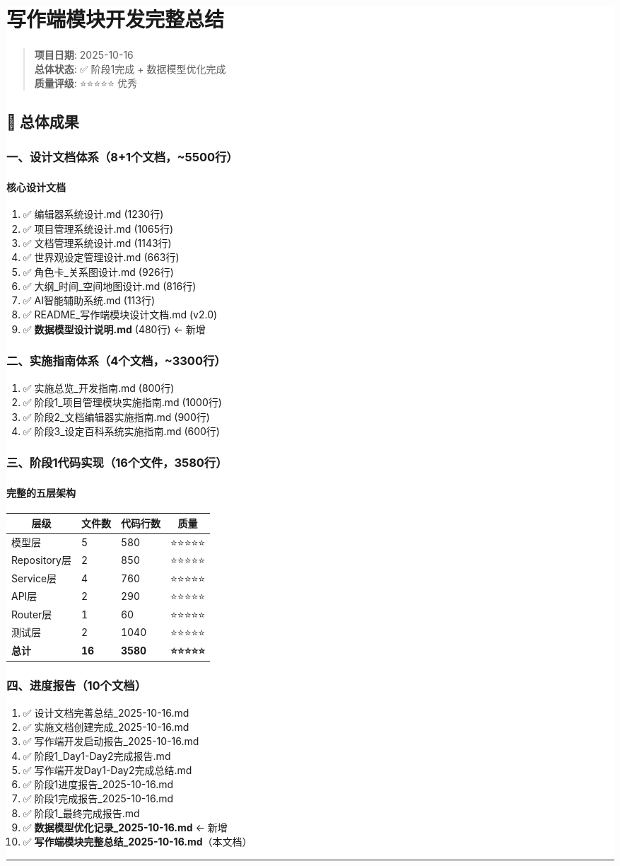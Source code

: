 # 写作端模块开发完整总结

> **项目日期**: 2025-10-16  
> **总体状态**: ✅ 阶段1完成 + 数据模型优化完成  
> **质量评级**: ⭐⭐⭐⭐⭐ 优秀

## 🎊 总体成果

### 一、设计文档体系（8+1个文档，~5500行）

#### 核心设计文档
1. ✅ 编辑器系统设计.md (1230行)
2. ✅ 项目管理系统设计.md (1065行)
3. ✅ 文档管理系统设计.md (1143行)
4. ✅ 世界观设定管理设计.md (663行)
5. ✅ 角色卡_关系图设计.md (926行)
6. ✅ 大纲_时间_空间地图设计.md (816行)
7. ✅ AI智能辅助系统.md (113行)
8. ✅ README_写作端模块设计文档.md (v2.0)
9. ✅ **数据模型设计说明.md** (480行) ← 新增

### 二、实施指南体系（4个文档，~3300行）

1. ✅ 实施总览_开发指南.md (800行)
2. ✅ 阶段1_项目管理模块实施指南.md (1000行)
3. ✅ 阶段2_文档编辑器实施指南.md (900行)
4. ✅ 阶段3_设定百科系统实施指南.md (600行)

### 三、阶段1代码实现（16个文件，3580行）

#### 完整的五层架构

| 层级 | 文件数 | 代码行数 | 质量 |
|-----|-------|---------|------|
| 模型层 | 5 | 580 | ⭐⭐⭐⭐⭐ |
| Repository层 | 2 | 850 | ⭐⭐⭐⭐⭐ |
| Service层 | 4 | 760 | ⭐⭐⭐⭐⭐ |
| API层 | 2 | 290 | ⭐⭐⭐⭐⭐ |
| Router层 | 1 | 60 | ⭐⭐⭐⭐⭐ |
| 测试层 | 2 | 1040 | ⭐⭐⭐⭐⭐ |
| **总计** | **16** | **3580** | **⭐⭐⭐⭐⭐** |

### 四、进度报告（10个文档）

1. ✅ 设计文档完善总结_2025-10-16.md
2. ✅ 实施文档创建完成_2025-10-16.md
3. ✅ 写作端开发启动报告_2025-10-16.md
4. ✅ 阶段1_Day1-Day2完成报告.md
5. ✅ 写作端开发Day1-Day2完成总结.md
6. ✅ 阶段1进度报告_2025-10-16.md
7. ✅ 阶段1完成报告_2025-10-16.md
8. ✅ 阶段1_最终完成报告.md
9. ✅ **数据模型优化记录_2025-10-16.md** ← 新增
10. ✅ **写作端模块完整总结_2025-10-16.md**（本文档）

---